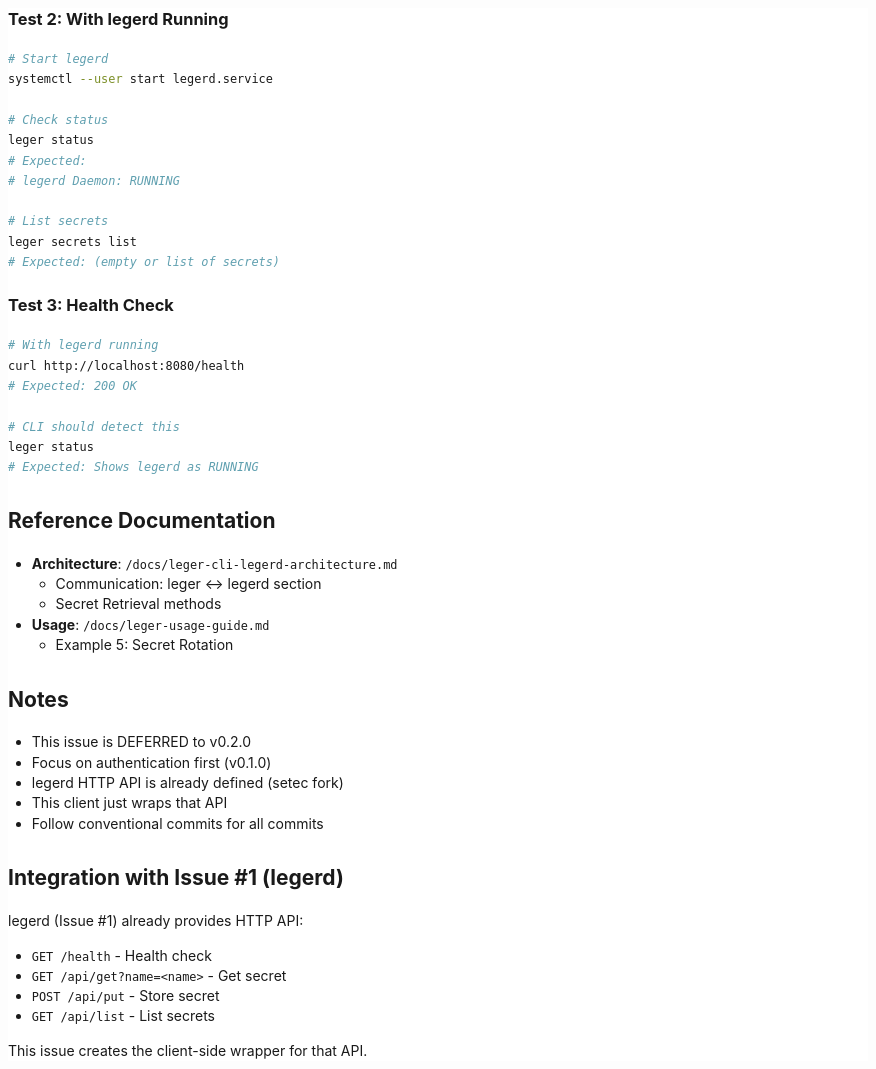 ### Test 2: With legerd Running
```bash
# Start legerd
systemctl --user start legerd.service

# Check status
leger status
# Expected:
# legerd Daemon: RUNNING

# List secrets
leger secrets list
# Expected: (empty or list of secrets)
```

### Test 3: Health Check
```bash
# With legerd running
curl http://localhost:8080/health
# Expected: 200 OK

# CLI should detect this
leger status
# Expected: Shows legerd as RUNNING
```

## Reference Documentation

- **Architecture**: `/docs/leger-cli-legerd-architecture.md`
  - Communication: leger ↔ legerd section
  - Secret Retrieval methods
- **Usage**: `/docs/leger-usage-guide.md`
  - Example 5: Secret Rotation

## Notes

- This issue is DEFERRED to v0.2.0
- Focus on authentication first (v0.1.0)
- legerd HTTP API is already defined (setec fork)
- This client just wraps that API
- Follow conventional commits for all commits

## Integration with Issue #1 (legerd)

legerd (Issue #1) already provides HTTP API:
- `GET /health` - Health check
- `GET /api/get?name=<name>` - Get secret
- `POST /api/put` - Store secret
- `GET /api/list` - List secrets

This issue creates the client-side wrapper for that API.
